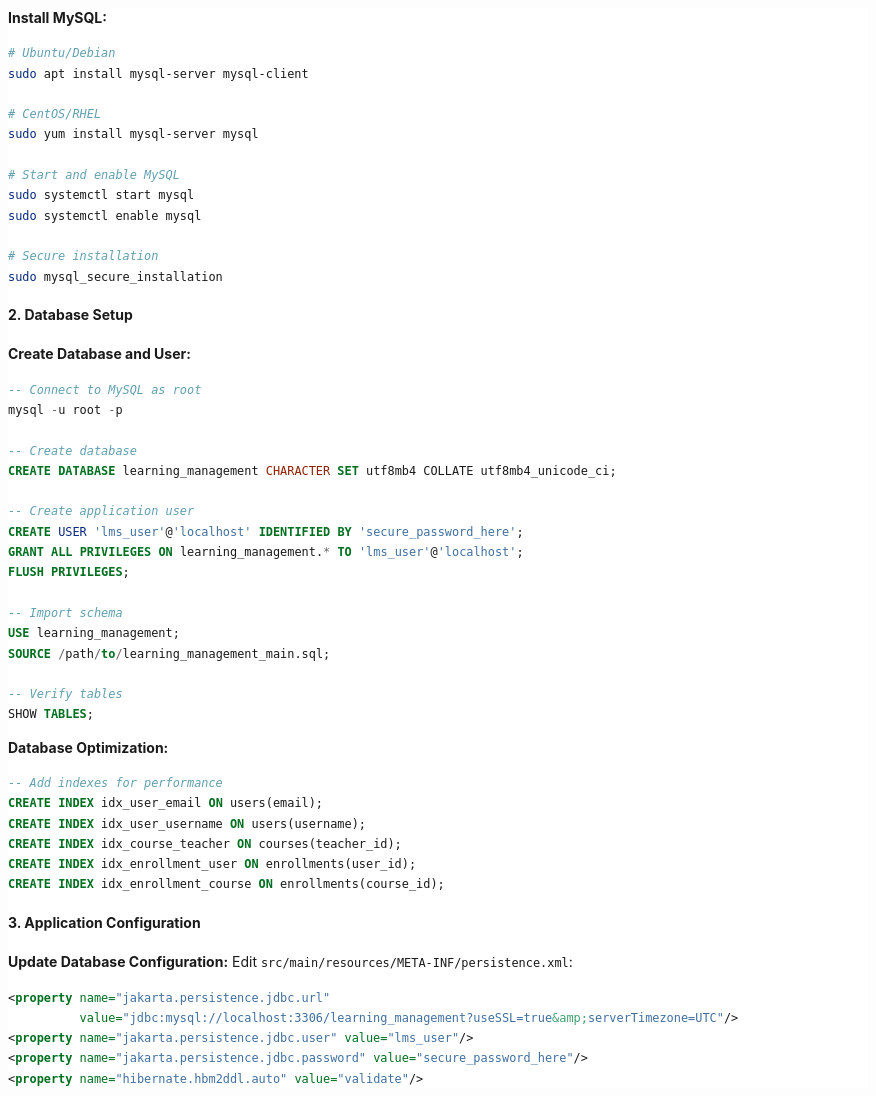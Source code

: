 **Install MySQL:**
```bash
# Ubuntu/Debian
sudo apt install mysql-server mysql-client

# CentOS/RHEL
sudo yum install mysql-server mysql

# Start and enable MySQL
sudo systemctl start mysql
sudo systemctl enable mysql

# Secure installation
sudo mysql_secure_installation
```

#### 2. Database Setup

**Create Database and User:**
```sql
-- Connect to MySQL as root
mysql -u root -p

-- Create database
CREATE DATABASE learning_management CHARACTER SET utf8mb4 COLLATE utf8mb4_unicode_ci;

-- Create application user
CREATE USER 'lms_user'@'localhost' IDENTIFIED BY 'secure_password_here';
GRANT ALL PRIVILEGES ON learning_management.* TO 'lms_user'@'localhost';
FLUSH PRIVILEGES;

-- Import schema
USE learning_management;
SOURCE /path/to/learning_management_main.sql;

-- Verify tables
SHOW TABLES;
```

**Database Optimization:**
```sql
-- Add indexes for performance
CREATE INDEX idx_user_email ON users(email);
CREATE INDEX idx_user_username ON users(username);
CREATE INDEX idx_course_teacher ON courses(teacher_id);
CREATE INDEX idx_enrollment_user ON enrollments(user_id);
CREATE INDEX idx_enrollment_course ON enrollments(course_id);
```

#### 3. Application Configuration

**Update Database Configuration:**
Edit `src/main/resources/META-INF/persistence.xml`:
```xml
<property name="jakarta.persistence.jdbc.url" 
          value="jdbc:mysql://localhost:3306/learning_management?useSSL=true&amp;serverTimezone=UTC"/>
<property name="jakarta.persistence.jdbc.user" value="lms_user"/>
<property name="jakarta.persistence.jdbc.password" value="secure_password_here"/>
<property name="hibernate.hbm2ddl.auto" value="validate"/>
```
